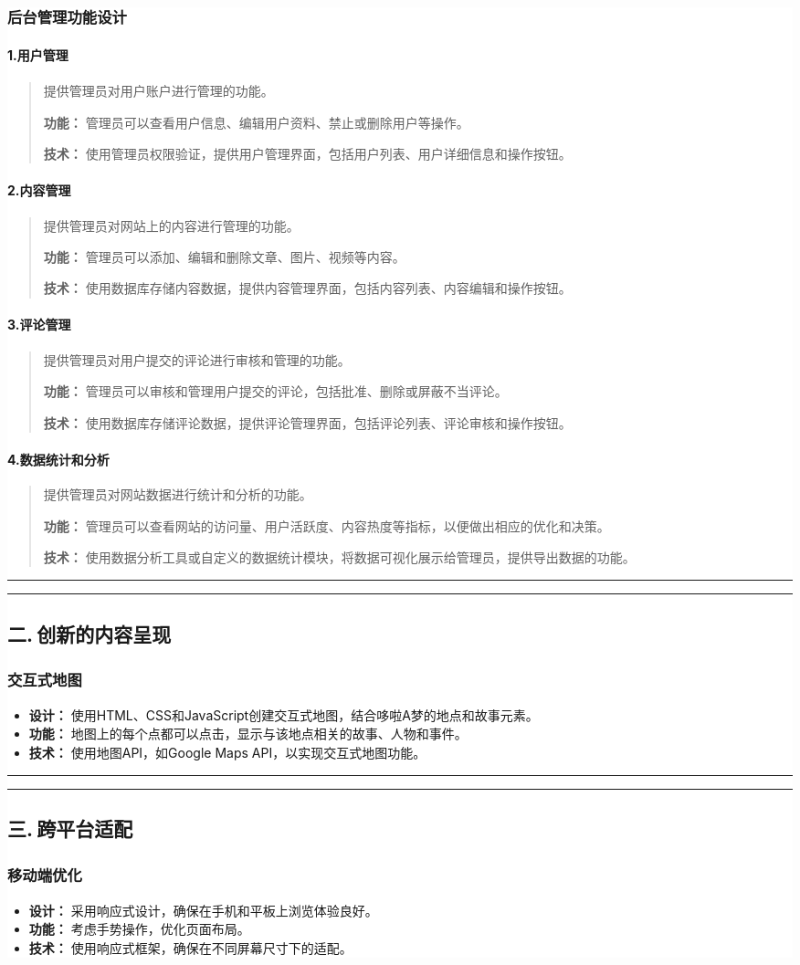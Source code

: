 ### 后台管理功能设计

#### 1.用户管理

> 提供管理员对用户账户进行管理的功能。
>
> **功能：** 管理员可以查看用户信息、编辑用户资料、禁止或删除用户等操作。
>
> **技术：** 使用管理员权限验证，提供用户管理界面，包括用户列表、用户详细信息和操作按钮。

#### 2.内容管理

> 提供管理员对网站上的内容进行管理的功能。
>
> **功能：** 管理员可以添加、编辑和删除文章、图片、视频等内容。
>
> **技术：** 使用数据库存储内容数据，提供内容管理界面，包括内容列表、内容编辑和操作按钮。

#### 3.评论管理

> 提供管理员对用户提交的评论进行审核和管理的功能。
>
> **功能：** 管理员可以审核和管理用户提交的评论，包括批准、删除或屏蔽不当评论。
>
> **技术：** 使用数据库存储评论数据，提供评论管理界面，包括评论列表、评论审核和操作按钮。

#### 4.数据统计和分析

> 提供管理员对网站数据进行统计和分析的功能。
>
> **功能：** 管理员可以查看网站的访问量、用户活跃度、内容热度等指标，以便做出相应的优化和决策。
>
> **技术：** 使用数据分析工具或自定义的数据统计模块，将数据可视化展示给管理员，提供导出数据的功能。

****

****

## 二. 创新的内容呈现

### 交互式地图

- **设计：** 使用HTML、CSS和JavaScript创建交互式地图，结合哆啦A梦的地点和故事元素。
- **功能：** 地图上的每个点都可以点击，显示与该地点相关的故事、人物和事件。
- **技术：** 使用地图API，如Google Maps API，以实现交互式地图功能。

****

****

## 三. 跨平台适配

### 移动端优化

- **设计：** 采用响应式设计，确保在手机和平板上浏览体验良好。
- **功能：** 考虑手势操作，优化页面布局。
- **技术：** 使用响应式框架，确保在不同屏幕尺寸下的适配。

